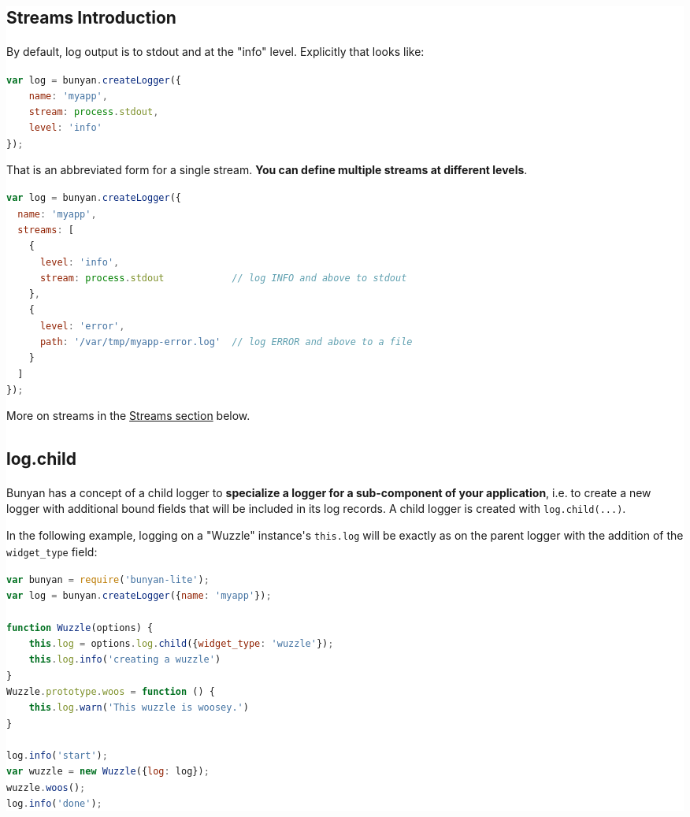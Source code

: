 ## Streams Introduction

By default, log output is to stdout and at the "info" level. Explicitly that
looks like:

```js
var log = bunyan.createLogger({
    name: 'myapp',
    stream: process.stdout,
    level: 'info'
});
```

That is an abbreviated form for a single stream. **You can define multiple
streams at different levels**.

```js
var log = bunyan.createLogger({
  name: 'myapp',
  streams: [
    {
      level: 'info',
      stream: process.stdout            // log INFO and above to stdout
    },
    {
      level: 'error',
      path: '/var/tmp/myapp-error.log'  // log ERROR and above to a file
    }
  ]
});
```

More on streams in the [Streams section](#streams) below.

## log.child

Bunyan has a concept of a child logger to **specialize a logger for a
sub-component of your application**, i.e. to create a new logger with
additional bound fields that will be included in its log records. A child
logger is created with `log.child(...)`.

In the following example, logging on a "Wuzzle" instance's `this.log` will
be exactly as on the parent logger with the addition of the `widget_type`
field:

```js
var bunyan = require('bunyan-lite');
var log = bunyan.createLogger({name: 'myapp'});

function Wuzzle(options) {
    this.log = options.log.child({widget_type: 'wuzzle'});
    this.log.info('creating a wuzzle')
}
Wuzzle.prototype.woos = function () {
    this.log.warn('This wuzzle is woosey.')
}

log.info('start');
var wuzzle = new Wuzzle({log: log});
wuzzle.woos();
log.info('done');
```
